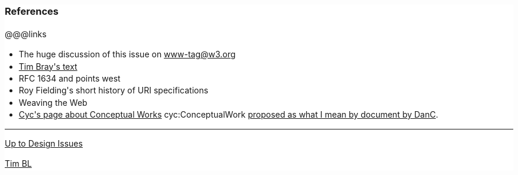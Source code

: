 ###  References

@@@links

  * The huge discussion of this issue on www-tag@w3.org 
  * [Tim Bray's text](http://www.textuality.com/tag/s1.1.html)
  * RFC 1634 and points west 
  * Roy Fielding's short history of URI specifications 
  * Weaving the Web 
  * [Cyc's page about Conceptual Works](http://www.cyc.com/cycdoc/vocab/info-vocab.html) cyc:ConceptualWork [ proposed as what I mean by document by DanC](http://ilrt.org/discovery/chatlogs/rdfig/2002-07-31.html#T15-56-58-1). 

* * *

[Up to Design Issues](https://www.w3.org/DesignIssues/Overview.html)

[Tim BL](https://www.w3.org/People/Berners-Lee)

